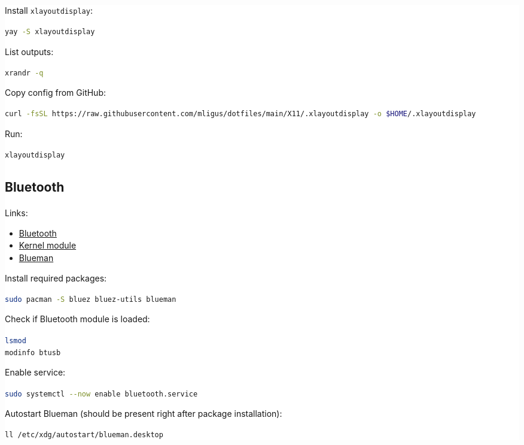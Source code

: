 Install `xlayoutdisplay`:

```bash
yay -S xlayoutdisplay
```

List outputs:

```bash
xrandr -q
```

Copy config from GitHub:

```bash
curl -fsSL https://raw.githubusercontent.com/mligus/dotfiles/main/X11/.xlayoutdisplay -o $HOME/.xlayoutdisplay
```

Run:

```bash
xlayoutdisplay
```


## Bluetooth

Links:

  * [Bluetooth](https://wiki.archlinux.org/title/Bluetooth)
  * [Kernel module](https://wiki.archlinux.org/title/Kernel_module#Obtaining_information)
  * [Blueman](https://wiki.archlinux.org/title/Blueman)

Install required packages:

```bash
sudo pacman -S bluez bluez-utils blueman
```

Check if Bluetooth module is loaded:

```bash
lsmod
modinfo btusb
```

Enable service:

```bash
sudo systemctl --now enable bluetooth.service
```

Autostart Blueman (should be present right after package installation):

```bash
ll /etc/xdg/autostart/blueman.desktop
```

